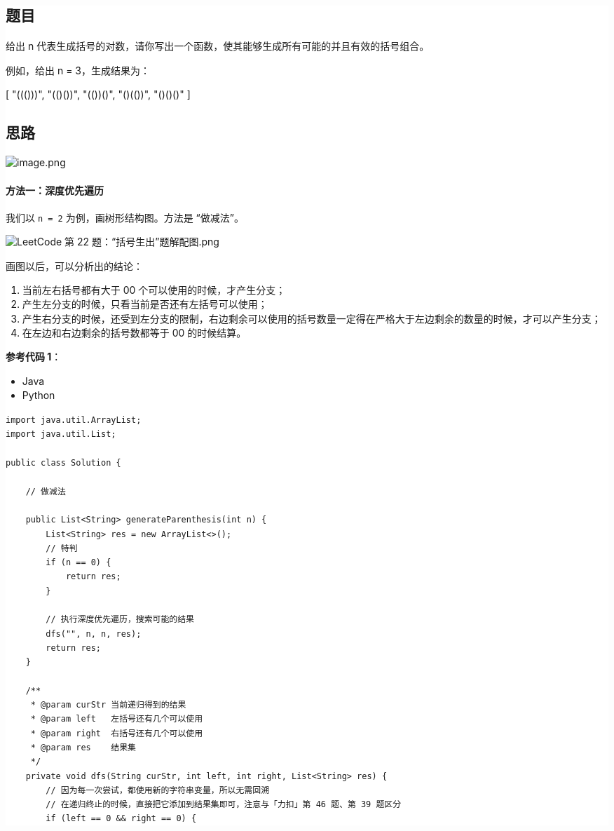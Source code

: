 ## 题目

给出 n 代表生成括号的对数，请你写出一个函数，使其能够生成所有可能的并且有效的括号组合。

例如，给出 n = 3，生成结果为：

[
  "((()))",
  "(()())",
  "(())()",
  "()(())",
  "()()()"
]

## 思路

![image.png](https://pic.leetcode-cn.com/6be56bc36dd8427757cb12b814656665fd9b39d856108809d3b6344e8cf50112-image.png)

#### 方法一：深度优先遍历

我们以 `n = 2` 为例，画树形结构图。方法是 “做减法”。

![LeetCode 第 22 题：“括号生出”题解配图.png](https://pic.leetcode-cn.com/7ec04f84e936e95782aba26c4663c5fe7aaf94a2a80986a97d81574467b0c513-LeetCode%20%E7%AC%AC%2022%20%E9%A2%98%EF%BC%9A%E2%80%9C%E6%8B%AC%E5%8F%B7%E7%94%9F%E5%87%BA%E2%80%9D%E9%A2%98%E8%A7%A3%E9%85%8D%E5%9B%BE.png)

画图以后，可以分析出的结论：

1. 当前左右括号都有大于 00 个可以使用的时候，才产生分支；
2. 产生左分支的时候，只看当前是否还有左括号可以使用；
3. 产生右分支的时候，还受到左分支的限制，右边剩余可以使用的括号数量一定得在严格大于左边剩余的数量的时候，才可以产生分支；
4. 在左边和右边剩余的括号数都等于 00 的时候结算。

**参考代码 1**：

- Java
- Python

```
import java.util.ArrayList;
import java.util.List;

public class Solution {

    // 做减法

    public List<String> generateParenthesis(int n) {
        List<String> res = new ArrayList<>();
        // 特判
        if (n == 0) {
            return res;
        }

        // 执行深度优先遍历，搜索可能的结果
        dfs("", n, n, res);
        return res;
    }

    /**
     * @param curStr 当前递归得到的结果
     * @param left   左括号还有几个可以使用
     * @param right  右括号还有几个可以使用
     * @param res    结果集
     */
    private void dfs(String curStr, int left, int right, List<String> res) {
        // 因为每一次尝试，都使用新的字符串变量，所以无需回溯
        // 在递归终止的时候，直接把它添加到结果集即可，注意与「力扣」第 46 题、第 39 题区分
        if (left == 0 && right == 0) {
```